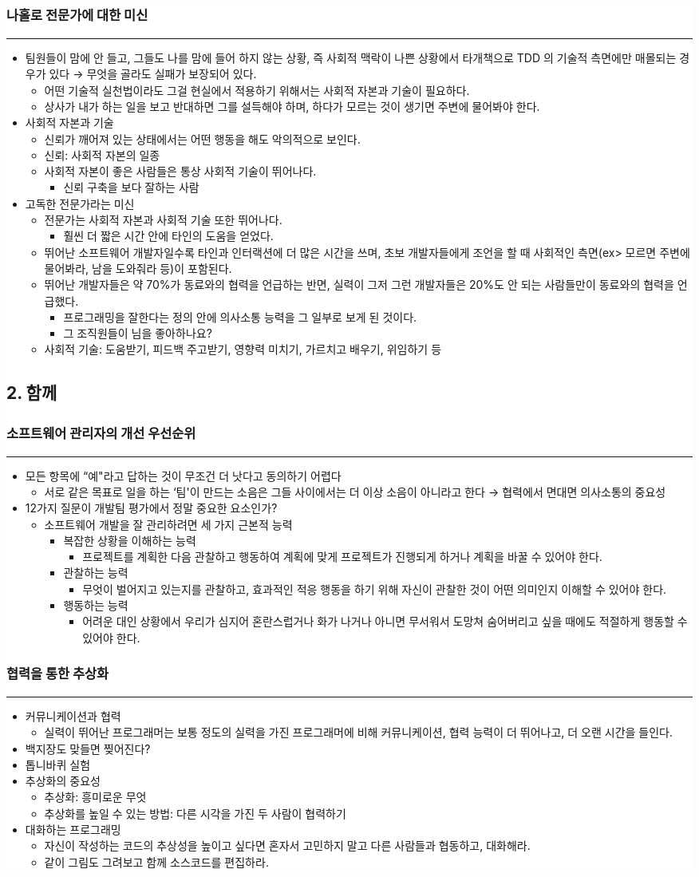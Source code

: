 ### 나홀로 전문가에 대한 미신

---

- 팀원들이 맘에 안 들고, 그들도 나를 맘에 들어 하지 않는 상황, 즉 사회적 맥락이 나쁜 상황에서 타개책으로 TDD 의 기술적 측면에만 매몰되는 경우가 있다 → 무엇을 골라도 실패가 보장되어 있다.
    - 어떤 기술적 실천법이라도 그걸 현실에서 적용하기 위해서는 사회적 자본과 기술이 필요하다.
    - 상사가 내가 하는 일을 보고 반대하면 그를 설득해야 하며, 하다가 모르는 것이 생기면 주변에 물어봐야 한다.
- 사회적 자본과 기술
    - 신뢰가 깨어져 있는 상태에서는 어떤 행동을 해도 악의적으로 보인다.
    - 신뢰: 사회적 자본의 일종
    - 사회적 자본이 좋은 사람들은 통상 사회적 기술이 뛰어나다.
        - 신뢰 구축을 보다 잘하는 사람
- 고독한 전문가라는 미신
    - 전문가는 사회적 자본과 사회적 기술 또한 뛰어나다.
        - 훨씬 더 짧은 시간 안에 타인의 도움을 얻었다.
    - 뛰어난 소프트웨어 개발자일수록 타인과 인터랙션에 더 많은 시간을 쓰며, 초보 개발자들에게 조언을 할 때 사회적인 측면(ex> 모르면 주변에 물어봐라, 남을 도와줘라 등)이 포함된다.
    - 뛰어난 개발자들은 약 70%가 동료와의 협력을 언급하는 반면, 실력이 그저 그런 개발자들은 20%도 안 되는 사람들만이 동료와의 협력을 언급했다.
        - 프로그래밍을 잘한다는 정의 안에 의사소통 능력을 그 일부로 보게 된 것이다.
        - 그 조직원들이 님을 좋아하나요?
    - 사회적 기술: 도움받기, 피드백 주고받기, 영향력 미치기, 가르치고 배우기, 위임하기 등


## 2. 함께

### 소프트웨어 관리자의 개선 우선순위

---

- 모든 항목에 “예"라고 답하는 것이 무조건 더 낫다고 동의하기 어렵다
    - 서로 같은 목표로 일을 하는 ‘팀'이 만드는 소음은 그들 사이에서는 더 이상 소음이 아니라고 한다 → 협력에서 면대면 의사소통의 중요성
- 12가지 질문이 개발팀 평가에서 정말 중요한 요소인가?
    - 소프트웨어 개발을 잘 관리하려면 세 가지 근본적 능력
        - 복잡한 상황을 이해하는 능력
            - 프로젝트를 계획한 다음 관찰하고 행동하여 계획에 맞게 프로젝트가 진행되게 하거나 계획을 바꿀 수 있어야 한다.
        - 관찰하는 능력
            - 무엇이 벌어지고 있는지를 관찰하고, 효과적인 적응 행동을 하기 위해 자신이 관찰한 것이 어떤 의미인지 이해할 수 있어야 한다.
        - 행동하는 능력
            - 어려운 대인 상황에서 우리가 심지어 혼란스럽거나 화가 나거나 아니면 무서워서 도망쳐 숨어버리고 싶을 때에도 적절하게 행동할 수 있어야 한다.

### 협력을 통한 추상화

---

- 커뮤니케이션과 협력
    - 실력이 뛰어난 프로그래머는 보통 정도의 실력을 가진 프로그래머에 비해 커뮤니케이션, 협력 능력이 더 뛰어나고, 더 오랜 시간을 들인다.
- 백지장도 맞들면 찢어진다?
- 톱니바퀴 실험
- 추상화의 중요성
    - 추상화: 흥미로운 무엇
    - 추상화를 높일 수 있는 방법: 다른 시각을 가진 두 사람이 협력하기
- 대화하는 프로그래밍
    - 자신이 작성하는 코드의 추상성을 높이고 싶다면 혼자서 고민하지 말고 다른 사람들과 협동하고, 대화해라.
    - 같이 그림도 그려보고 함께 소스코드를 편집하라.

